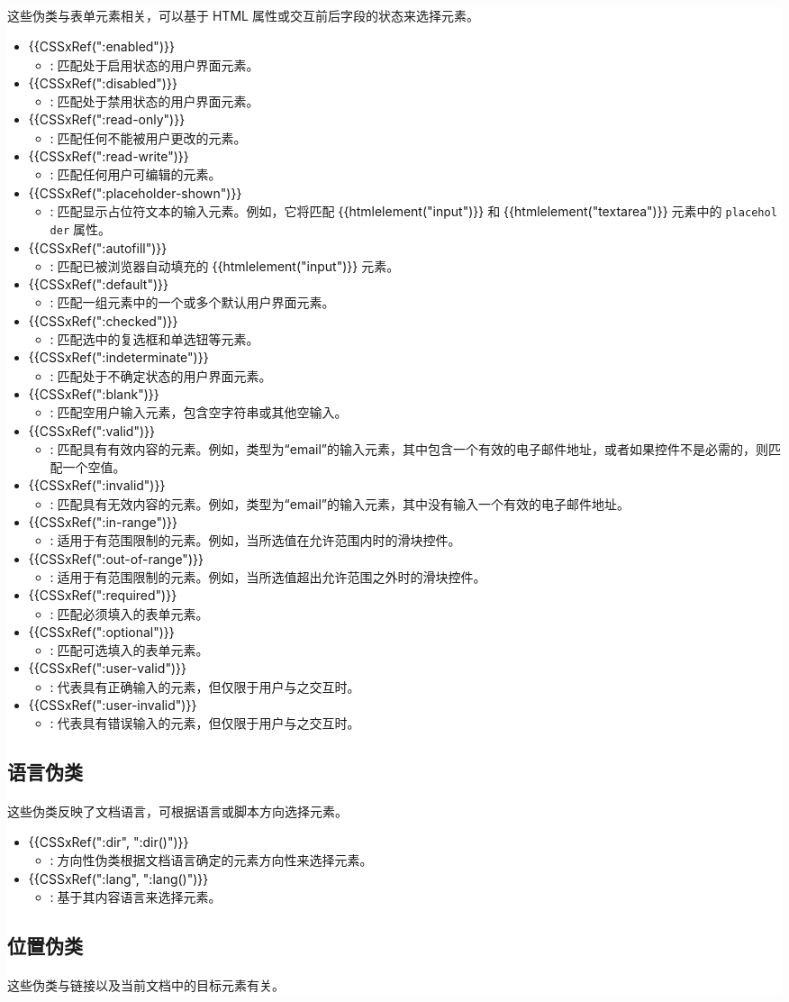 这些伪类与表单元素相关，可以基于 HTML 属性或交互前后字段的状态来选择元素。

- {{CSSxRef(":enabled")}}
  - : 匹配处于启用状态的用户界面元素。
- {{CSSxRef(":disabled")}}
  - : 匹配处于禁用状态的用户界面元素。
- {{CSSxRef(":read-only")}}
  - : 匹配任何不能被用户更改的元素。
- {{CSSxRef(":read-write")}}
  - : 匹配任何用户可编辑的元素。
- {{CSSxRef(":placeholder-shown")}}
  - : 匹配显示占位符文本的输入元素。例如，它将匹配 {{htmlelement("input")}} 和 {{htmlelement("textarea")}} 元素中的 `placeholder` 属性。
- {{CSSxRef(":autofill")}}
  - : 匹配已被浏览器自动填充的 {{htmlelement("input")}} 元素。
- {{CSSxRef(":default")}}
  - : 匹配一组元素中的一个或多个默认用户界面元素。
- {{CSSxRef(":checked")}}
  - : 匹配选中的复选框和单选钮等元素。
- {{CSSxRef(":indeterminate")}}
  - : 匹配处于不确定状态的用户界面元素。
- {{CSSxRef(":blank")}}
  - : 匹配空用户输入元素，包含空字符串或其他空输入。
- {{CSSxRef(":valid")}}
  - : 匹配具有有效内容的元素。例如，类型为“email”的输入元素，其中包含一个有效的电子邮件地址，或者如果控件不是必需的，则匹配一个空值。
- {{CSSxRef(":invalid")}}
  - : 匹配具有无效内容的元素。例如，类型为“email”的输入元素，其中没有输入一个有效的电子邮件地址。
- {{CSSxRef(":in-range")}}
  - : 适用于有范围限制的元素。例如，当所选值在允许范围内时的滑块控件。
- {{CSSxRef(":out-of-range")}}
  - : 适用于有范围限制的元素。例如，当所选值超出允许范围之外时的滑块控件。
- {{CSSxRef(":required")}}
  - : 匹配必须填入的表单元素。
- {{CSSxRef(":optional")}}
  - : 匹配可选填入的表单元素。
- {{CSSxRef(":user-valid")}}
  - : 代表具有正确输入的元素，但仅限于用户与之交互时。
- {{CSSxRef(":user-invalid")}}
  - : 代表具有错误输入的元素，但仅限于用户与之交互时。

## 语言伪类

这些伪类反映了文档语言，可根据语言或脚本方向选择元素。

- {{CSSxRef(":dir", ":dir()")}}
  - : 方向性伪类根据文档语言确定的元素方向性来选择元素。
- {{CSSxRef(":lang", ":lang()")}}
  - : 基于其内容语言来选择元素。

## 位置伪类

这些伪类与链接以及当前文档中的目标元素有关。
